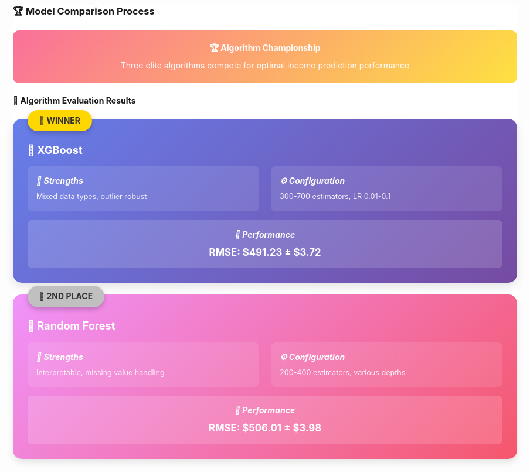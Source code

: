 </div>

</div>

### 🏆 Model Comparison Process

<div style="background: linear-gradient(135deg, #fa709a 0%, #fee140 100%); color: white; padding: 20px; border-radius: 10px; margin: 20px 0; text-align: center;">
<h4 style="margin: 0; color: white;">🏆 Algorithm Championship</h4>
<p style="margin: 10px 0 0 0;">Three elite algorithms compete for optimal income prediction performance</p>
</div>

#### 🥇 Algorithm Evaluation Results

<div style="display: grid; grid-template-columns: 1fr; gap: 20px; margin: 20px 0;">

<div style="background: linear-gradient(135deg, #667eea 0%, #764ba2 100%); color: white; padding: 25px; border-radius: 15px; position: relative; box-shadow: 0 8px 16px rgba(0,0,0,0.1);">
<div style="position: absolute; top: -15px; left: 25px; background: #ffd700; color: #333; padding: 8px 20px; border-radius: 20px; font-weight: bold; box-shadow: 0 4px 8px rgba(0,0,0,0.2);">🥇 WINNER</div>
<h4 style="margin: 15px 0 10px 0; color: white; font-size: 1.3em;">🚀 XGBoost</h4>
<div style="display: grid; grid-template-columns: 1fr 1fr; gap: 20px; margin: 15px 0;">
<div style="background: rgba(255,255,255,0.1); padding: 15px; border-radius: 8px;">
<h5 style="margin: 0 0 8px 0; color: white;">💪 Strengths</h5>
<p style="margin: 0; font-size: 0.9em; opacity: 0.9;">Mixed data types, outlier robust</p>
</div>
<div style="background: rgba(255,255,255,0.1); padding: 15px; border-radius: 8px;">
<h5 style="margin: 0 0 8px 0; color: white;">⚙️ Configuration</h5>
<p style="margin: 0; font-size: 0.9em; opacity: 0.9;">300-700 estimators, LR 0.01-0.1</p>
</div>
</div>
<div style="background: rgba(255,255,255,0.15); padding: 15px; border-radius: 8px; text-align: center;">
<h5 style="margin: 0 0 8px 0; color: white;">🎯 Performance</h5>
<p style="margin: 0; font-size: 1.2em; font-weight: bold;">RMSE: $491.23 ± $3.72</p>
</div>
</div>

<div style="background: linear-gradient(135deg, #f093fb 0%, #f5576c 100%); color: white; padding: 25px; border-radius: 15px; position: relative; box-shadow: 0 6px 12px rgba(0,0,0,0.1);">
<div style="position: absolute; top: -15px; left: 25px; background: #c0c0c0; color: #333; padding: 8px 20px; border-radius: 20px; font-weight: bold; box-shadow: 0 4px 8px rgba(0,0,0,0.2);">🥈 2ND PLACE</div>
<h4 style="margin: 15px 0 10px 0; color: white; font-size: 1.3em;">🌳 Random Forest</h4>
<div style="display: grid; grid-template-columns: 1fr 1fr; gap: 20px; margin: 15px 0;">
<div style="background: rgba(255,255,255,0.1); padding: 15px; border-radius: 8px;">
<h5 style="margin: 0 0 8px 0; color: white;">💪 Strengths</h5>
<p style="margin: 0; font-size: 0.9em; opacity: 0.9;">Interpretable, missing value handling</p>
</div>
<div style="background: rgba(255,255,255,0.1); padding: 15px; border-radius: 8px;">
<h5 style="margin: 0 0 8px 0; color: white;">⚙️ Configuration</h5>
<p style="margin: 0; font-size: 0.9em; opacity: 0.9;">200-400 estimators, various depths</p>
</div>
</div>
<div style="background: rgba(255,255,255,0.15); padding: 15px; border-radius: 8px; text-align: center;">
<h5 style="margin: 0 0 8px 0; color: white;">🎯 Performance</h5>
<p style="margin: 0; font-size: 1.2em; font-weight: bold;">RMSE: $506.01 ± $3.98</p>
</div>
</div>
